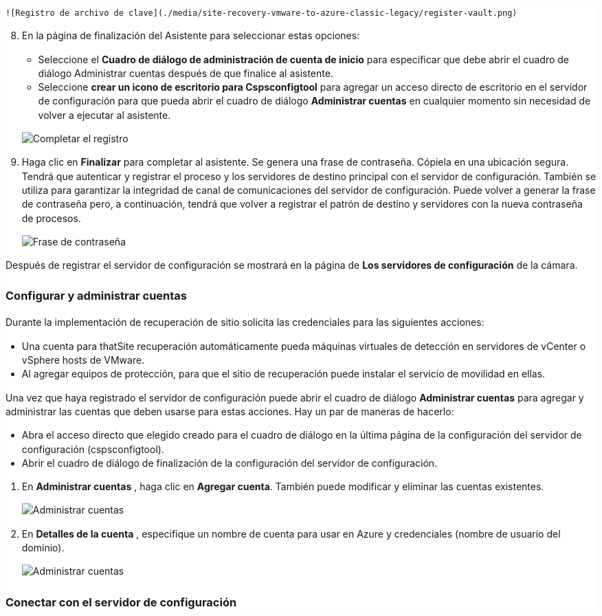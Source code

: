     ![Registro de archivo de clave](./media/site-recovery-vmware-to-azure-classic-legacy/register-vault.png)

8. En la página de finalización del Asistente para seleccionar estas opciones:

    - Seleccione el **Cuadro de diálogo de administración de cuenta de inicio** para especificar que debe abrir el cuadro de diálogo Administrar cuentas después de que finalice al asistente.
    - Seleccione **crear un icono de escritorio para Cspsconfigtool** para agregar un acceso directo de escritorio en el servidor de configuración para que pueda abrir el cuadro de diálogo **Administrar cuentas** en cualquier momento sin necesidad de volver a ejecutar al asistente.

    ![Completar el registro](./media/site-recovery-vmware-to-azure-classic-legacy/register-final.png)

9. Haga clic en **Finalizar** para completar al asistente. Se genera una frase de contraseña. Cópiela en una ubicación segura. Tendrá que autenticar y registrar el proceso y los servidores de destino principal con el servidor de configuración. También se utiliza para garantizar la integridad de canal de comunicaciones del servidor de configuración. Puede volver a generar la frase de contraseña pero, a continuación, tendrá que volver a registrar el patrón de destino y servidores con la nueva contraseña de procesos.

    ![Frase de contraseña](./media/site-recovery-vmware-to-azure-classic-legacy/passphrase.png)

Después de registrar el servidor de configuración se mostrará en la página de **Los servidores de configuración** de la cámara.

### <a name="set-up-and-manage-accounts"></a>Configurar y administrar cuentas

Durante la implementación de recuperación de sitio solicita las credenciales para las siguientes acciones:

- Una cuenta para thatSite recuperación automáticamente pueda máquinas virtuales de detección en servidores de vCenter o vSphere hosts de VMware. 
- Al agregar equipos de protección, para que el sitio de recuperación puede instalar el servicio de movilidad en ellas.

Una vez que haya registrado el servidor de configuración puede abrir el cuadro de diálogo **Administrar cuentas** para agregar y administrar las cuentas que deben usarse para estas acciones. Hay un par de maneras de hacerlo:

- Abra el acceso directo que elegido creado para el cuadro de diálogo en la última página de la configuración del servidor de configuración (cspsconfigtool).
- Abrir el cuadro de diálogo de finalización de la configuración del servidor de configuración.

1. En **Administrar cuentas** , haga clic en **Agregar cuenta**. También puede modificar y eliminar las cuentas existentes.

    ![Administrar cuentas](./media/site-recovery-vmware-to-azure-classic-legacy/manage-account.png)

2. En **Detalles de la cuenta** , especifique un nombre de cuenta para usar en Azure y credenciales (nombre de usuario del dominio). 

    ![Administrar cuentas](./media/site-recovery-vmware-to-azure-classic-legacy/account-details.png)

### <a name="connect-to-the-configuration-server"></a>Conectar con el servidor de configuración 
